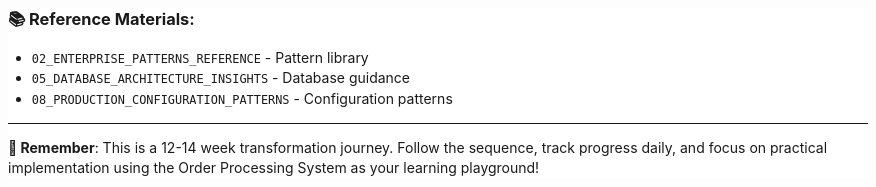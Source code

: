 ### **📚 Reference Materials:**
- `02_ENTERPRISE_PATTERNS_REFERENCE` - Pattern library
- `05_DATABASE_ARCHITECTURE_INSIGHTS` - Database guidance
- `08_PRODUCTION_CONFIGURATION_PATTERNS` - Configuration patterns

---

**🎯 Remember**: This is a 12-14 week transformation journey. Follow the sequence, track progress daily, and focus on practical implementation using the Order Processing System as your learning playground!
